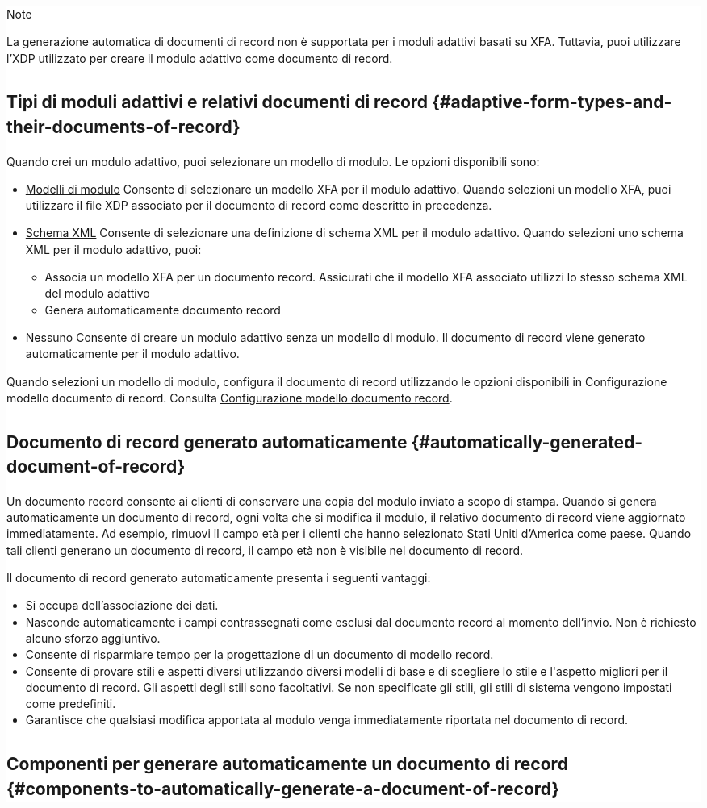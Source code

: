 
>[!NOTE]
>
>La generazione automatica di documenti di record non è supportata per i moduli adattivi basati su XFA. Tuttavia, puoi utilizzare l’XDP utilizzato per creare il modulo adattivo come documento di record.

## Tipi di moduli adattivi e relativi documenti di record {#adaptive-form-types-and-their-documents-of-record}

Quando crei un modulo adattivo, puoi selezionare un modello di modulo. Le opzioni disponibili sono:

* [Modelli di modulo](../../forms/using/creating-adaptive-form.md#create-an-adaptive-form-based-on-an-xfa-form-template)
Consente di selezionare un modello XFA per il modulo adattivo. Quando selezioni un modello XFA, puoi utilizzare il file XDP associato per il documento di record come descritto in precedenza.

* [Schema XML](../../forms/using/creating-adaptive-form.md#create-an-adaptive-form-based-on-xml-or-json-schema)
Consente di selezionare una definizione di schema XML per il modulo adattivo. Quando selezioni uno schema XML per il modulo adattivo, puoi:

   * Associa un modello XFA per un documento record. Assicurati che il modello XFA associato utilizzi lo stesso schema XML del modulo adattivo
   * Genera automaticamente documento record

* Nessuno Consente di creare un modulo adattivo senza un modello di modulo. Il documento di record viene generato automaticamente per il modulo adattivo.

Quando selezioni un modello di modulo, configura il documento di record utilizzando le opzioni disponibili in Configurazione modello documento di record. Consulta [Configurazione modello documento record](#document-of-record-template-configuration).

## Documento di record generato automaticamente {#automatically-generated-document-of-record}

Un documento record consente ai clienti di conservare una copia del modulo inviato a scopo di stampa. Quando si genera automaticamente un documento di record, ogni volta che si modifica il modulo, il relativo documento di record viene aggiornato immediatamente. Ad esempio, rimuovi il campo età per i clienti che hanno selezionato Stati Uniti d’America come paese. Quando tali clienti generano un documento di record, il campo età non è visibile nel documento di record.

Il documento di record generato automaticamente presenta i seguenti vantaggi:

* Si occupa dell’associazione dei dati.
* Nasconde automaticamente i campi contrassegnati come esclusi dal documento record al momento dell’invio. Non è richiesto alcuno sforzo aggiuntivo.
* Consente di risparmiare tempo per la progettazione di un documento di modello record.
* Consente di provare stili e aspetti diversi utilizzando diversi modelli di base e di scegliere lo stile e l&#39;aspetto migliori per il documento di record. Gli aspetti degli stili sono facoltativi. Se non specificate gli stili, gli stili di sistema vengono impostati come predefiniti.
* Garantisce che qualsiasi modifica apportata al modulo venga immediatamente riportata nel documento di record.

## Componenti per generare automaticamente un documento di record {#components-to-automatically-generate-a-document-of-record}
